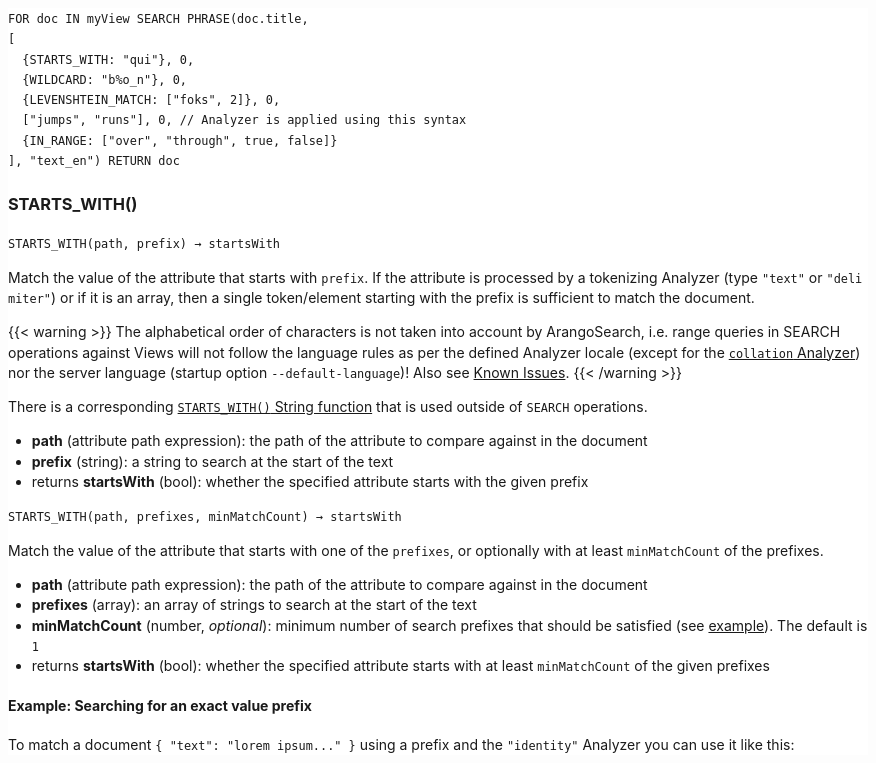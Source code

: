```aql
FOR doc IN myView SEARCH PHRASE(doc.title,
[
  {STARTS_WITH: "qui"}, 0,
  {WILDCARD: "b%o_n"}, 0,
  {LEVENSHTEIN_MATCH: ["foks", 2]}, 0,
  ["jumps", "runs"], 0, // Analyzer is applied using this syntax
  {IN_RANGE: ["over", "through", true, false]}
], "text_en") RETURN doc
```

### STARTS_WITH()

`STARTS_WITH(path, prefix) → startsWith`

Match the value of the attribute that starts with `prefix`. If the attribute
is processed by a tokenizing Analyzer (type `"text"` or `"delimiter"`) or if it
is an array, then a single token/element starting with the prefix is sufficient
to match the document.

{{< warning >}}
The alphabetical order of characters is not taken into account by ArangoSearch,
i.e. range queries in SEARCH operations against Views will not follow the
language rules as per the defined Analyzer locale (except for the
[`collation` Analyzer](../../index-and-search/analyzers.md#collation)) nor the server language
(startup option `--default-language`)!
Also see [Known Issues](../../release-notes/version-3.12/known-issues-in-3-12.md#arangosearch).
{{< /warning >}}

There is a corresponding [`STARTS_WITH()` String function](string.md#starts_with)
that is used outside of `SEARCH` operations.

- **path** (attribute path expression): the path of the attribute to compare
  against in the document
- **prefix** (string): a string to search at the start of the text
- returns **startsWith** (bool): whether the specified attribute starts with
  the given prefix


`STARTS_WITH(path, prefixes, minMatchCount) → startsWith`

Match the value of the attribute that starts with one of the `prefixes`, or
optionally with at least `minMatchCount` of the prefixes.

- **path** (attribute path expression): the path of the attribute to compare
  against in the document
- **prefixes** (array): an array of strings to search at the start of the text
- **minMatchCount** (number, _optional_): minimum number of search prefixes
  that should be satisfied (see
  [example](#example-searching-for-one-or-multiple-prefixes)). The default is `1`
- returns **startsWith** (bool): whether the specified attribute starts with at
  least `minMatchCount` of the given prefixes

#### Example: Searching for an exact value prefix

To match a document `{ "text": "lorem ipsum..." }` using a prefix and the
`"identity"` Analyzer you can use it like this:

